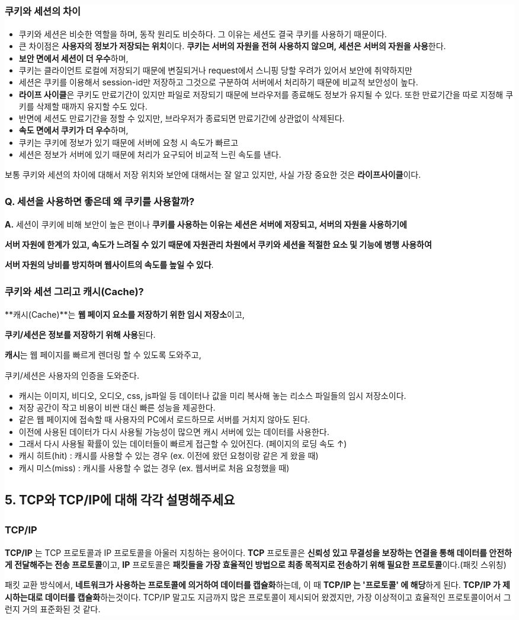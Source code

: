 

### **쿠키와 세션의 차이**

- 쿠키와 세션은 비슷한 역할을 하며, 동작 원리도 비슷하다. 그 이유는 세션도 결국 쿠키를 사용하기 때문이다.
- 큰 차이점은 **사용자의 정보가 저장되는 위치**이다. **쿠키는 서버의 자원을 전혀 사용하지 않으며, 세션은 서버의 자원을 사용**한다.
- **보안 면에서 세션이 더 우수**하며,
- 쿠키는 클라이언트 로컬에 저장되기 때문에 변질되거나 request에서 스니핑 당할 우려가 있어서 보안에 취약하지만
- 세션은 쿠키를 이용해서 session-id만 저장하고 그것으로 구분하여 서버에서 처리하기 때문에 비교적 보안성이 높다.
- **라이프 사이클**은 쿠키도 만료기간이 있지만 파일로 저장되기 때문에 브라우저를 종료해도 정보가 유지될 수 있다. 또한 만료기간을 따로 지정해 쿠키를 삭제할 때까지 유지할 수도 있다.
- 반면에 세션도 만료기간을 정할 수 있지만, 브라우저가 종료되면 만료기간에 상관없이 삭제된다.
- **속도 면에서 쿠키가 더 우수**하며,
- 쿠키는 쿠키에 정보가 있기 때문에 서버에 요청 시 속도가 빠르고
- 세션은 정보가 서버에 있기 때문에 처리가 요구되어 비교적 느린 속도를 낸다.

보통 쿠키와 세션의 차이에 대해서 저장 위치와 보안에 대해서는 잘 알고 있지만, 사실 가장 중요한 것은 **라이프사이클**이다.



### **Q. 세션을 사용하면 좋은데 왜 쿠키를 사용할까?**

**A.** 세션이 쿠키에 비해 보안이 높은 편이나 **쿠키를 사용하는 이유는 세션은 서버에 저장되고, 서버의 자원을 사용하기에**

   **서버 자원에 한계가 있고, 속도가 느려질 수 있기 때문에 자원관리 차원에서 쿠키와 세션을 적절한 요소 및 기능에 병행 사용하여**

   **서버 자원의 낭비를 방지하며 웹사이트의 속도를 높일 수 있다**.



### **쿠키와 세션 그리고 캐시(Cache)?**

**캐시(Cache)**는 **웹 페이지 요소를 저장하기 위한 임시 저장소**이고,

**쿠키/세션은 정보를 저장하기 위해 사용**된다.

**캐시**는 웹 페이지를 빠르게 렌더링 할 수 있도록 도와주고,

쿠키/세션은 사용자의 인증을 도와준다.

- 캐시는 이미지, 비디오, 오디오, css, js파일 등 데이터나 값을 미리 복사해 놓는 리소스 파일들의 임시 저장소이다.
- 저장 공간이 작고 비용이 비싼 대신 빠른 성능을 제공한다.
- 같은 웹 페이지에 접속할 때 사용자의 PC에서 로드하므로 서버를 거치지 않아도 된다.
- 이전에 사용된 데이터가 다시 사용될 가능성이 많으면 캐시 서버에 있는 데이터를 사용한다.
- 그래서 다시 사용될 확률이 있는 데이터들이 빠르게 접근할 수 있어진다. (페이지의 로딩 속도 ↑)
- 캐시 히트(hit) : 캐시를 사용할 수 있는 경우 (ex. 이전에 왔던 요청이랑 같은 게 왔을 때)
- 캐시 미스(miss) : 캐시를 사용할 수 없는 경우 (ex. 웹서버로 처음 요청했을 때)



## 5. TCP와 TCP/IP에 대해 각각 설명해주세요

### TCP/IP

**TCP/IP** 는 TCP 프로토콜과 IP 프로토콜을 아울러 지칭하는 용어이다. **TCP** 프로토콜은 **신뢰성 있고 무결성을 보장하는 연결을 통해 데이터를 안전하게 전달해주는 전송 프로토콜**이고, **IP** 프로토콜은 **패킷들을 가장 효율적인 방법으로 최종 목적지로 전송하기 위해 필요한 프로토콜**이다.(패킷 스위칭)

패킷 교환 방식에서, **네트워크가 사용하는 프로토콜에 의거하여 데이터를 캡슐화**하는데, 이 때 **TCP/IP 는 '프로토콜' 에 해당**하게 된다. **TCP/IP 가 제시하는대로 데이터를 캡슐화**하는것이다. TCP/IP 말고도 지금까지 많은 프로토콜이 제시되어 왔겠지만, 가장 이상적이고 효율적인 프로토콜이어서 그런지 거의 표준화된 것 같다.

